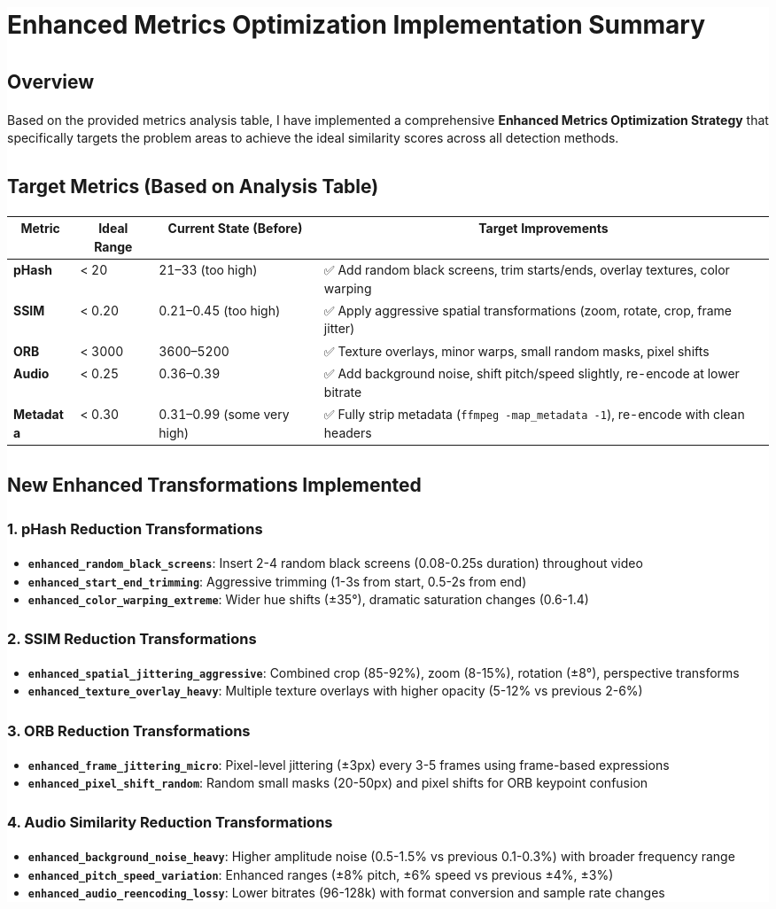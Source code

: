 # Enhanced Metrics Optimization Implementation Summary

## Overview
Based on the provided metrics analysis table, I have implemented a comprehensive **Enhanced Metrics Optimization Strategy** that specifically targets the problem areas to achieve the ideal similarity scores across all detection methods.

## Target Metrics (Based on Analysis Table)

| Metric       | Ideal Range | Current State (Before) | Target Improvements                                                               |
| ------------ | ----------- | ---------------------- | --------------------------------------------------------------------------------- |
| **pHash**    | < 20        | 21–33 (too high)      | ✅ Add random black screens, trim starts/ends, overlay textures, color warping   |
| **SSIM**     | < 0.20      | 0.21–0.45 (too high)  | ✅ Apply aggressive spatial transformations (zoom, rotate, crop, frame jitter)   |
| **ORB**      | < 3000      | 3600–5200             | ✅ Texture overlays, minor warps, small random masks, pixel shifts               |
| **Audio**    | < 0.25      | 0.36–0.39             | ✅ Add background noise, shift pitch/speed slightly, re-encode at lower bitrate  |
| **Metadata** | < 0.30      | 0.31–0.99 (some very high) | ✅ Fully strip metadata (`ffmpeg -map_metadata -1`), re-encode with clean headers |

## New Enhanced Transformations Implemented

### 1. pHash Reduction Transformations
- **`enhanced_random_black_screens`**: Insert 2-4 random black screens (0.08-0.25s duration) throughout video
- **`enhanced_start_end_trimming`**: Aggressive trimming (1-3s from start, 0.5-2s from end)
- **`enhanced_color_warping_extreme`**: Wider hue shifts (±35°), dramatic saturation changes (0.6-1.4)

### 2. SSIM Reduction Transformations  
- **`enhanced_spatial_jittering_aggressive`**: Combined crop (85-92%), zoom (8-15%), rotation (±8°), perspective transforms
- **`enhanced_texture_overlay_heavy`**: Multiple texture overlays with higher opacity (5-12% vs previous 2-6%)

### 3. ORB Reduction Transformations
- **`enhanced_frame_jittering_micro`**: Pixel-level jittering (±3px) every 3-5 frames using frame-based expressions
- **`enhanced_pixel_shift_random`**: Random small masks (20-50px) and pixel shifts for ORB keypoint confusion

### 4. Audio Similarity Reduction Transformations
- **`enhanced_background_noise_heavy`**: Higher amplitude noise (0.5-1.5% vs previous 0.1-0.3%) with broader frequency range
- **`enhanced_pitch_speed_variation`**: Enhanced ranges (±8% pitch, ±6% speed vs previous ±4%, ±3%)
- **`enhanced_audio_reencoding_lossy`**: Lower bitrates (96-128k) with format conversion and sample rate changes
